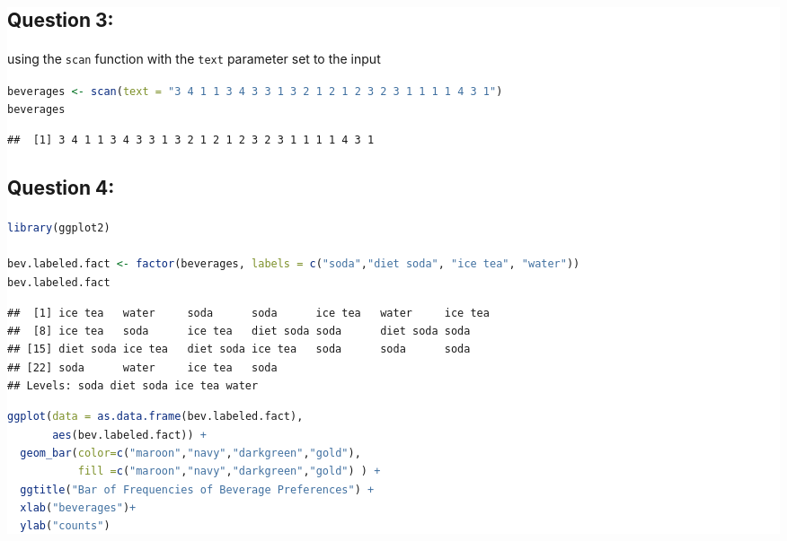 Question 3:
-----------

using the `scan` function with the `text` parameter set to the input

``` r
beverages <- scan(text = "3 4 1 1 3 4 3 3 1 3 2 1 2 1 2 3 2 3 1 1 1 1 4 3 1")
beverages
```

    ##  [1] 3 4 1 1 3 4 3 3 1 3 2 1 2 1 2 3 2 3 1 1 1 1 4 3 1

Question 4:
-----------

``` r
library(ggplot2)

bev.labeled.fact <- factor(beverages, labels = c("soda","diet soda", "ice tea", "water"))
bev.labeled.fact
```

    ##  [1] ice tea   water     soda      soda      ice tea   water     ice tea  
    ##  [8] ice tea   soda      ice tea   diet soda soda      diet soda soda     
    ## [15] diet soda ice tea   diet soda ice tea   soda      soda      soda     
    ## [22] soda      water     ice tea   soda     
    ## Levels: soda diet soda ice tea water

``` r
ggplot(data = as.data.frame(bev.labeled.fact),
       aes(bev.labeled.fact)) + 
  geom_bar(color=c("maroon","navy","darkgreen","gold"), 
           fill =c("maroon","navy","darkgreen","gold") ) +
  ggtitle("Bar of Frequencies of Beverage Preferences") +
  xlab("beverages")+
  ylab("counts")
```
